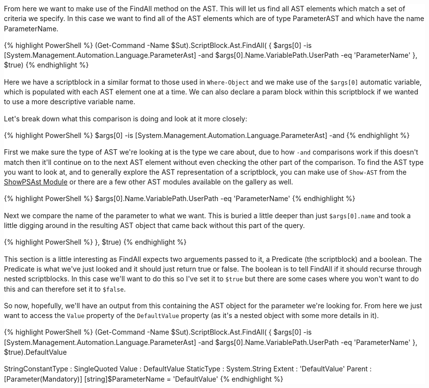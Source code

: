 From here we want to make use of the FindAll method on the AST. This will let us find all AST elements which match a set of criteria we specify. In this case we want to find all of the AST elements which are of type ParameterAST and which have the name ParameterName.

{% highlight PowerShell %}
(Get-Command -Name $Sut).ScriptBlock.Ast.FindAll( {
    $args[0] -is [System.Management.Automation.Language.ParameterAst] -and
    $args[0].Name.VariablePath.UserPath -eq 'ParameterName'
}, $true)
{% endhighlight %}

Here we have a scriptblock in a similar format to those used in `Where-Object` and we make use of the `$args[0]` automatic variable, which is populated with each AST element one at a time. We can also declare a param block within this scriptblock if we wanted to use a more descriptive variable name.

Let's break down what this comparison is doing and look at it more closely:

{% highlight PowerShell %}
$args[0] -is [System.Management.Automation.Language.ParameterAst] -and
{% endhighlight %}

First we make sure the type of AST we're looking at is the type we care about, due to how `-and` comparisons work if this doesn't match then it'll continue on to the next AST element without even checking the other part of the comparison. To find the AST type you want to look at, and to generally explore the AST representation of a scriptblock, you can make use of `Show-AST` from the [ShowPSAst Module](https://www.powershellgallery.com/packages/ShowPSAst/1.0) or there are a few other AST modules available on the gallery as well.

{% highlight PowerShell %}
$args[0].Name.VariablePath.UserPath -eq 'ParameterName'
{% endhighlight %}

Next we compare the name of the parameter to what we want. This is buried a little deeper than just `$args[0].name` and took a little digging around in the resulting AST object that came back without this part of the query. 

{% highlight PowerShell %}
}, $true)
{% endhighlight %}

This section is a little interesting as FindAll expects two arguements passed to it, a Predicate (the scriptblock) and a boolean. The Predicate is what we've just looked and it should just return true or false. The boolean is to tell FindAll if it should recurse through nested scriptblocks. In this case we'll want to do this so I've set it to `$true` but there are some cases where you won't want to do this and can therefore set it to `$false`.

So now, hopefully, we'll have an output from this containing the AST object for the parameter we're looking for. From here we just want to access the `Value` property of the `DefaultValue` property (as it's a nested object with some more details in it).

{% highlight PowerShell %}
(Get-Command -Name $Sut).ScriptBlock.Ast.FindAll( {
    $args[0] -is [System.Management.Automation.Language.ParameterAst] -and
    $args[0].Name.VariablePath.UserPath -eq 'ParameterName'
}, $true).DefaultValue

StringConstantType : SingleQuoted
Value              : DefaultValue
StaticType         : System.String
Extent             : 'DefaultValue'
Parent             : [Parameter(Mandatory)]
                     [string]$ParameterName = 'DefaultValue'
{% endhighlight %}
